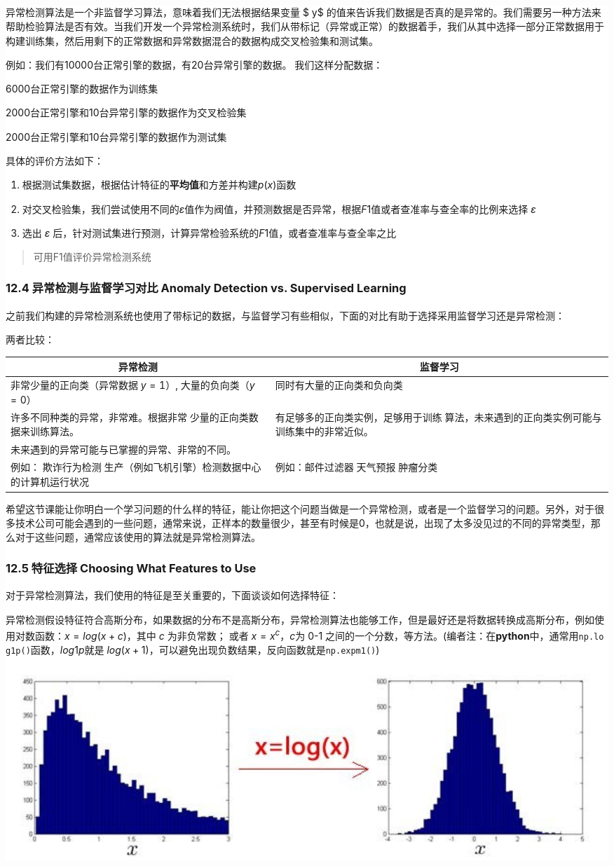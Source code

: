 异常检测算法是一个非监督学习算法，意味着我们无法根据结果变量 $ y$ 的值来告诉我们数据是否真的是异常的。我们需要另一种方法来帮助检验算法是否有效。当我们开发一个异常检测系统时，我们从带标记（异常或正常）的数据着手，我们从其中选择一部分正常数据用于构建训练集，然后用剩下的正常数据和异常数据混合的数据构成交叉检验集和测试集。

例如：我们有10000台正常引擎的数据，有20台异常引擎的数据。 我们这样分配数据：

6000台正常引擎的数据作为训练集

2000台正常引擎和10台异常引擎的数据作为交叉检验集

2000台正常引擎和10台异常引擎的数据作为测试集

具体的评价方法如下：

1. 根据测试集数据，根据估计特征的**平均值**和方差并构建$p(x)$函数

2. 对交叉检验集，我们尝试使用不同的$\varepsilon$值作为阀值，并预测数据是否异常，根据$F1$值或者查准率与查全率的比例来选择 $\varepsilon$

3. 选出 $\varepsilon$ 后，针对测试集进行预测，计算异常检验系统的$F1$值，或者查准率与查全率之比

> 可用F1值评价异常检测系统





### 12.4 异常检测与监督学习对比 Anomaly Detection vs. Supervised Learning

之前我们构建的异常检测系统也使用了带标记的数据，与监督学习有些相似，下面的对比有助于选择采用监督学习还是异常检测：

两者比较：

| 异常检测                                                     | 监督学习                                                     |
| ------------------------------------------------------------ | ------------------------------------------------------------ |
| 非常少量的正向类（异常数据 $y=1$）, 大量的负向类（$y=0$）    | 同时有大量的正向类和负向类                                   |
| 许多不同种类的异常，非常难。根据非常 少量的正向类数据来训练算法。 | 有足够多的正向类实例，足够用于训练 算法，未来遇到的正向类实例可能与训练集中的非常近似。 |
| 未来遇到的异常可能与已掌握的异常、非常的不同。               |                                                              |
| 例如： 欺诈行为检测 生产（例如飞机引擎）检测数据中心的计算机运行状况 | 例如：邮件过滤器 天气预报 肿瘤分类                           |

希望这节课能让你明白一个学习问题的什么样的特征，能让你把这个问题当做是一个异常检测，或者是一个监督学习的问题。另外，对于很多技术公司可能会遇到的一些问题，通常来说，正样本的数量很少，甚至有时候是0，也就是说，出现了太多没见过的不同的异常类型，那么对于这些问题，通常应该使用的算法就是异常检测算法。





### 12.5 特征选择 Choosing What Features to Use

对于异常检测算法，我们使用的特征是至关重要的，下面谈谈如何选择特征：

异常检测假设特征符合高斯分布，如果数据的分布不是高斯分布，异常检测算法也能够工作，但是最好还是将数据转换成高斯分布，例如使用对数函数：$x= log(x+c)$，其中 $c$ 为非负常数； 或者 $x=x^c$，$c$为 0-1 之间的一个分数，等方法。(编者注：在**python**中，通常用`np.log1p()`函数，$log1p$就是 $log(x+1)$，可以避免出现负数结果，反向函数就是`np.expm1()`)

<img src="images/0990d6b7a5ab3c0036f42083fe2718c6.jpg" style="zoom:150%;" />

